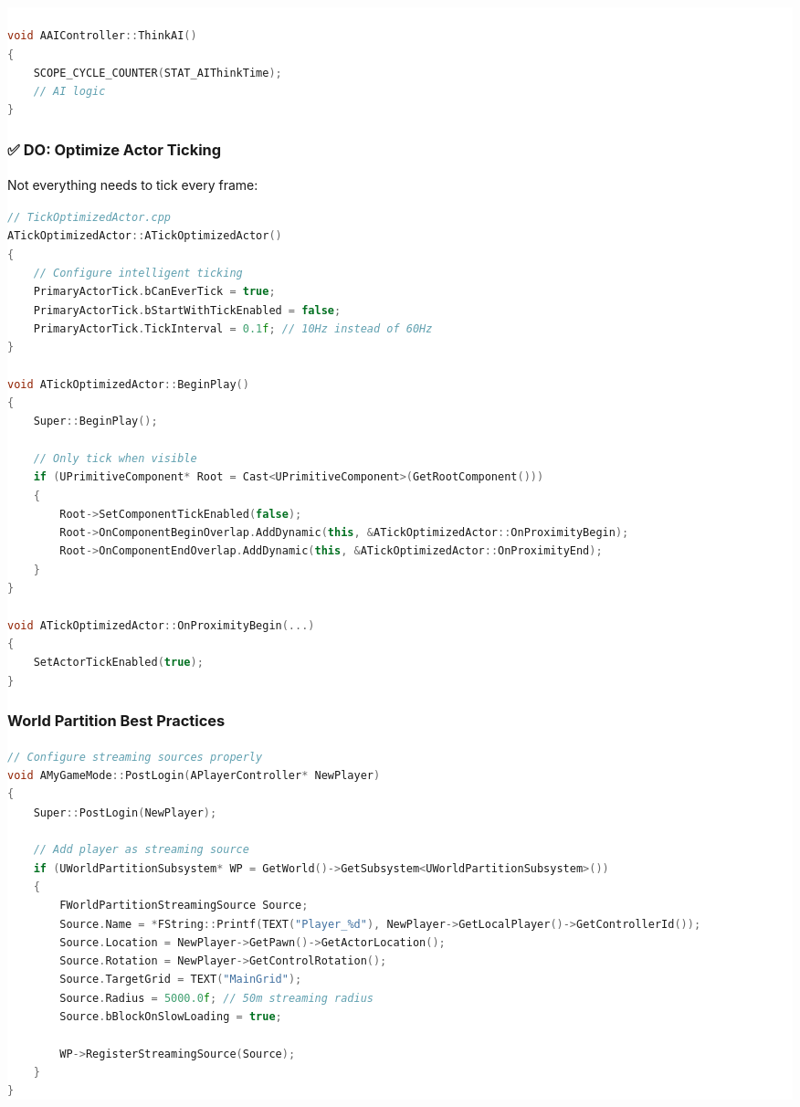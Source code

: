 ```cpp

void AAIController::ThinkAI()
{
    SCOPE_CYCLE_COUNTER(STAT_AIThinkTime);
    // AI logic
}
```

### ✅ DO: Optimize Actor Ticking

Not everything needs to tick every frame:

```cpp
// TickOptimizedActor.cpp
ATickOptimizedActor::ATickOptimizedActor()
{
    // Configure intelligent ticking
    PrimaryActorTick.bCanEverTick = true;
    PrimaryActorTick.bStartWithTickEnabled = false;
    PrimaryActorTick.TickInterval = 0.1f; // 10Hz instead of 60Hz
}

void ATickOptimizedActor::BeginPlay()
{
    Super::BeginPlay();
    
    // Only tick when visible
    if (UPrimitiveComponent* Root = Cast<UPrimitiveComponent>(GetRootComponent()))
    {
        Root->SetComponentTickEnabled(false);
        Root->OnComponentBeginOverlap.AddDynamic(this, &ATickOptimizedActor::OnProximityBegin);
        Root->OnComponentEndOverlap.AddDynamic(this, &ATickOptimizedActor::OnProximityEnd);
    }
}

void ATickOptimizedActor::OnProximityBegin(...)
{
    SetActorTickEnabled(true);
}
```

### World Partition Best Practices

```cpp
// Configure streaming sources properly
void AMyGameMode::PostLogin(APlayerController* NewPlayer)
{
    Super::PostLogin(NewPlayer);
    
    // Add player as streaming source
    if (UWorldPartitionSubsystem* WP = GetWorld()->GetSubsystem<UWorldPartitionSubsystem>())
    {
        FWorldPartitionStreamingSource Source;
        Source.Name = *FString::Printf(TEXT("Player_%d"), NewPlayer->GetLocalPlayer()->GetControllerId());
        Source.Location = NewPlayer->GetPawn()->GetActorLocation();
        Source.Rotation = NewPlayer->GetControlRotation();
        Source.TargetGrid = TEXT("MainGrid");
        Source.Radius = 5000.0f; // 50m streaming radius
        Source.bBlockOnSlowLoading = true;
        
        WP->RegisterStreamingSource(Source);
    }
}
```
